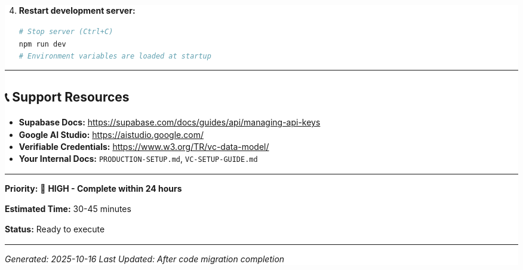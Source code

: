 4. **Restart development server:**
   ```bash
   # Stop server (Ctrl+C)
   npm run dev
   # Environment variables are loaded at startup
   ```

---

## 📞 Support Resources

- **Supabase Docs:** https://supabase.com/docs/guides/api/managing-api-keys
- **Google AI Studio:** https://aistudio.google.com/
- **Verifiable Credentials:** https://www.w3.org/TR/vc-data-model/
- **Your Internal Docs:** `PRODUCTION-SETUP.md`, `VC-SETUP-GUIDE.md`

---

**Priority:** 🔴 **HIGH - Complete within 24 hours**

**Estimated Time:** 30-45 minutes

**Status:** Ready to execute

---

*Generated: 2025-10-16*
*Last Updated: After code migration completion*
